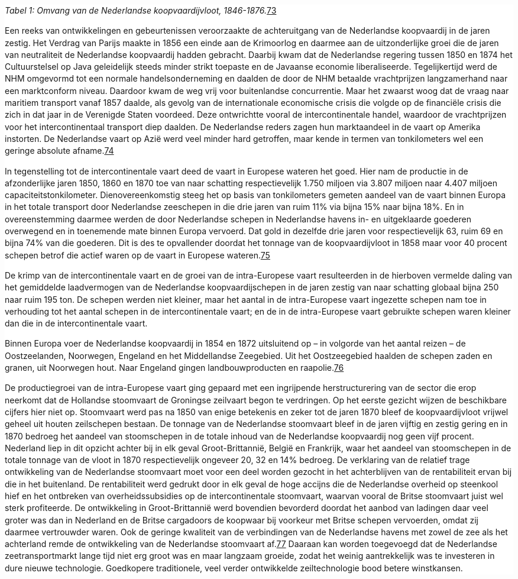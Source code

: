 </td>
</tr>
</tbody>


_Tabel 1: Omvang van de Nederlandse koopvaardijvloot, 1846-1876._[73](#fn73)

Een reeks van ontwikkelingen en gebeurtenissen veroorzaakte de achteruitgang van de Nederlandse koopvaardij in de jaren zestig. Het Verdrag van Parijs maakte in 1856 een einde aan de Krimoorlog en daarmee aan de uitzonderlijke groei die de jaren van neutraliteit de Nederlandse koopvaardij hadden gebracht. Daarbij kwam dat de Nederlandse regering tussen 1850 en 1874 het Cultuurstelsel op Java geleidelijk steeds minder strikt toepaste en de Javaanse economie liberaliseerde. Tegelijkertijd werd de NHM omgevormd tot een normale handelsonderneming en daalden de door de NHM betaalde vrachtprijzen langzamerhand naar een marktconform niveau. Daardoor kwam de weg vrij voor buitenlandse concurrentie. Maar het zwaarst woog dat de vraag naar maritiem transport vanaf 1857 daalde, als gevolg van de internationale economische crisis die volgde op de financiële crisis die zich in dat jaar in de Verenigde Staten voordeed. Deze ontwrichtte vooral de intercontinentale handel, waardoor de vrachtprijzen voor het intercontinentaal transport diep daalden. De Nederlandse reders zagen hun marktaandeel in de vaart op Amerika instorten. De Nederlandse vaart op Azië werd veel minder hard getroffen, maar kende in termen van tonkilometers wel een geringe absolute afname.[74](#fn74)

In tegenstelling tot de intercontinentale vaart deed de vaart in Europese wateren het goed. Hier nam de productie in de afzonderlijke jaren 1850, 1860 en 1870 toe van naar schatting respectievelijk 1.750 miljoen via 3.807 miljoen naar 4.407 miljoen capaciteitstonkilometer. Dienovereenkomstig steeg het op basis van tonkilometers gemeten aandeel van de vaart binnen Europa in het totale transport door Nederlandse zeeschepen in die drie jaren van ruim 11% via bijna 15% naar bijna 18%. En in overeenstemming daarmee werden de door Nederlandse schepen in Nederlandse havens in- en uitgeklaarde goederen overwegend en in toenemende mate binnen Europa vervoerd. Dat gold in dezelfde drie jaren voor respectievelijk 63, ruim 69 en bijna 74% van die goederen. Dit is des te opvallender doordat het tonnage van de koopvaardijvloot in 1858 maar voor 40 procent schepen betrof die actief waren op de vaart in Europese wateren.[75](#fn75)

De krimp van de intercontinentale vaart en de groei van de intra-Europese vaart resulteerden in de hierboven vermelde daling van het gemiddelde laadvermogen van de Nederlandse koopvaardijschepen in de jaren zestig van naar schatting globaal bijna 250 naar ruim 195 ton. De schepen werden niet kleiner, maar het aantal in de intra-Europese vaart ingezette schepen nam toe in verhouding tot het aantal schepen in de intercontinentale vaart; en de in de intra-Europese vaart gebruikte schepen waren kleiner dan die in de intercontinentale vaart.

Binnen Europa voer de Nederlandse koopvaardij in 1854 en 1872 uitsluitend op – in volgorde van het aantal reizen – de Oostzeelanden, Noorwegen, Engeland en het Middellandse Zeegebied. Uit het Oostzeegebied haalden de schepen zaden en granen, uit Noorwegen hout. Naar Engeland gingen landbouwproducten en raapolie.[76](#fn76)

De productiegroei van de intra-Europese vaart ging gepaard met een ingrijpende herstructurering van de sector die erop neerkomt dat de Hollandse stoomvaart de Groningse zeilvaart begon te verdringen. Op het eerste gezicht wijzen de beschikbare cijfers hier niet op. Stoomvaart werd pas na 1850 van enige betekenis en zeker tot de jaren 1870 bleef de koopvaardijvloot vrijwel geheel uit houten zeilschepen bestaan. De tonnage van de Nederlandse stoomvaart bleef in de jaren vijftig en zestig gering en in 1870 bedroeg het aandeel van stoomschepen in de totale inhoud van de Nederlandse koopvaardij nog geen vijf procent. Nederland liep in dit opzicht achter bij in elk geval Groot-Brittannië, België en Frankrijk, waar het aandeel van stoomschepen in de totale tonnage van de vloot in 1870 respectievelijk ongeveer 20, 32 en 14% bedroeg. De verklaring van de relatief trage ontwikkeling van de Nederlandse stoomvaart moet voor een deel worden gezocht in het achterblijven van de rentabiliteit ervan bij die in het buitenland. De rentabiliteit werd gedrukt door in elk geval de hoge accijns die de Nederlandse overheid op steenkool hief en het ontbreken van overheidssubsidies op de intercontinentale stoomvaart, waarvan vooral de Britse stoomvaart juist wel sterk profiteerde. De ontwikkeling in Groot-Brittannië werd bovendien bevorderd doordat het aanbod van ladingen daar veel groter was dan in Nederland en de Britse cargadoors de koopwaar bij voorkeur met Britse schepen vervoerden, omdat zij daarmee vertrouwder waren. Ook de geringe kwaliteit van de verbindingen van de Nederlandse havens met zowel de zee als het achterland remde de ontwikkeling van de Nederlandse stoomvaart af.[77](#fn77) Daaraan kan worden toegevoegd dat de Nederlandse zeetransportmarkt lange tijd niet erg groot was en maar langzaam groeide, zodat het weinig aantrekkelijk was te investeren in dure nieuwe technologie. Goedkopere traditionele, veel verder ontwikkelde zeiltechnologie bood betere winstkansen.
